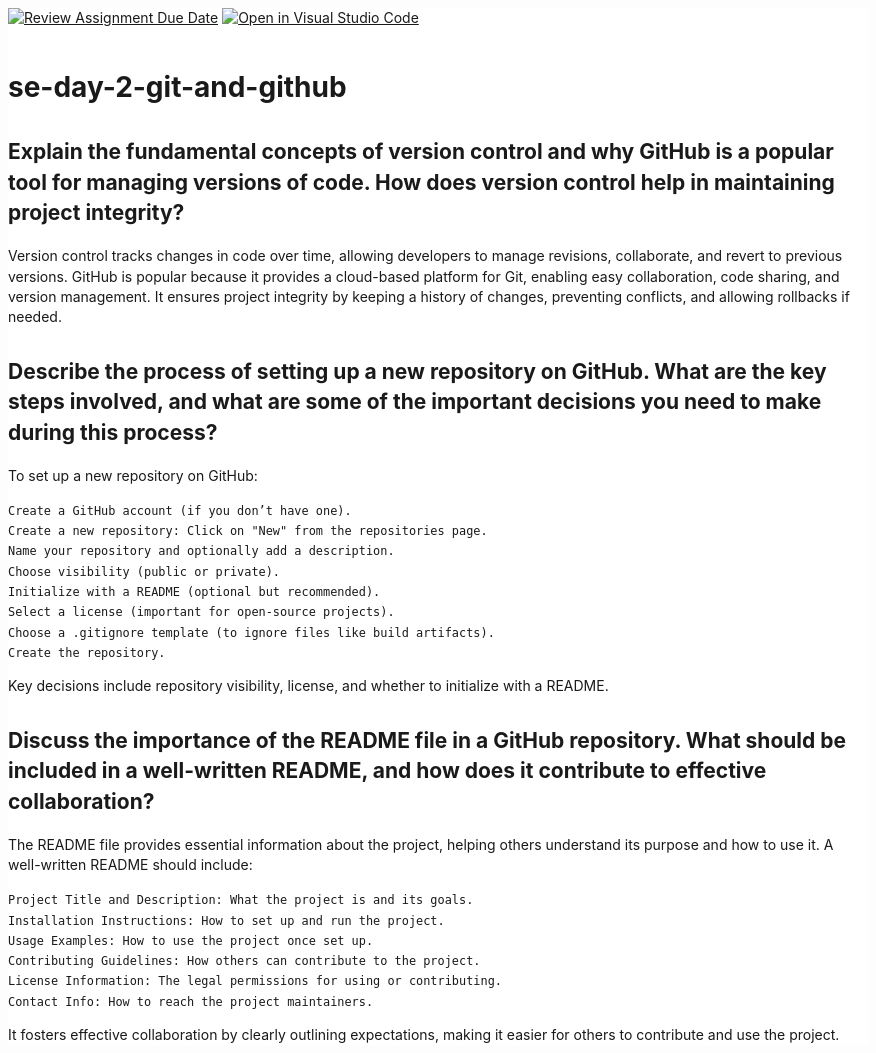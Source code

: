 [![Review Assignment Due Date](https://classroom.github.com/assets/deadline-readme-button-22041afd0340ce965d47ae6ef1cefeee28c7c493a6346c4f15d667ab976d596c.svg)](https://classroom.github.com/a/8wgCKhpZ)
[![Open in Visual Studio Code](https://classroom.github.com/assets/open-in-vscode-2e0aaae1b6195c2367325f4f02e2d04e9abb55f0b24a779b69b11b9e10269abc.svg)](https://classroom.github.com/online_ide?assignment_repo_id=18398774&assignment_repo_type=AssignmentRepo)
# se-day-2-git-and-github
## Explain the fundamental concepts of version control and why GitHub is a popular tool for managing versions of code. How does version control help in maintaining project integrity?

Version control tracks changes in code over time, allowing developers to manage revisions, collaborate, and revert to previous versions. GitHub is popular because it provides a cloud-based platform for Git, enabling easy collaboration, code sharing, and version management. It ensures project integrity by keeping a history of changes, preventing conflicts, and allowing rollbacks if needed.

## Describe the process of setting up a new repository on GitHub. What are the key steps involved, and what are some of the important decisions you need to make during this process?

To set up a new repository on GitHub:

    Create a GitHub account (if you don’t have one).
    Create a new repository: Click on "New" from the repositories page.
    Name your repository and optionally add a description.
    Choose visibility (public or private).
    Initialize with a README (optional but recommended).
    Select a license (important for open-source projects).
    Choose a .gitignore template (to ignore files like build artifacts).
    Create the repository.

Key decisions include repository visibility, license, and whether to initialize with a README.

## Discuss the importance of the README file in a GitHub repository. What should be included in a well-written README, and how does it contribute to effective collaboration?

The README file provides essential information about the project, helping others understand its purpose and how to use it. A well-written README should include:

    Project Title and Description: What the project is and its goals.
    Installation Instructions: How to set up and run the project.
    Usage Examples: How to use the project once set up.
    Contributing Guidelines: How others can contribute to the project.
    License Information: The legal permissions for using or contributing.
    Contact Info: How to reach the project maintainers.

It fosters effective collaboration by clearly outlining expectations, making it easier for others to contribute and use the project.
